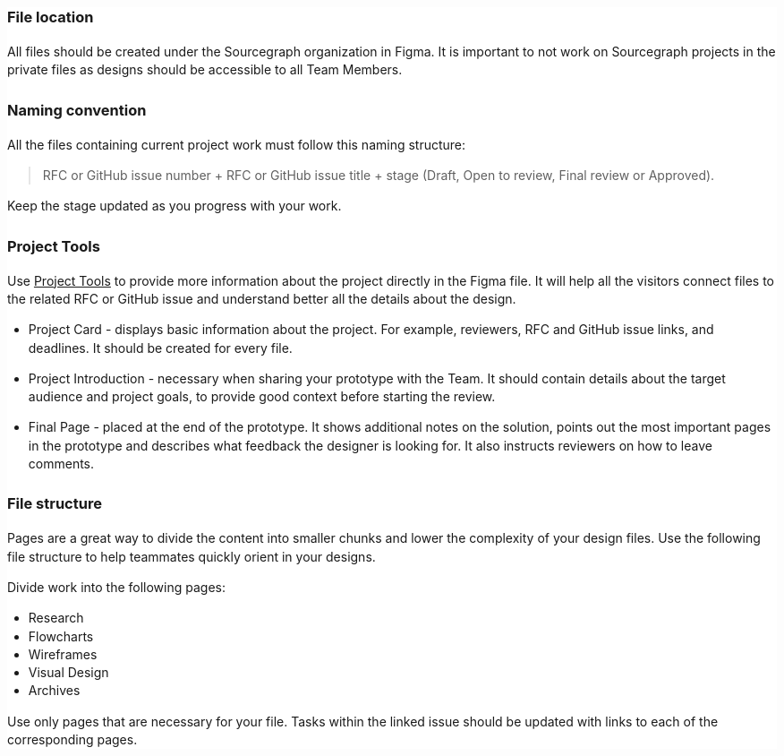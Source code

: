 ### File location

All files should be created under the Sourcegraph organization in Figma. It is important to not work on Sourcegraph projects in the private files as designs should be accessible to all Team Members.

### Naming convention

All the files containing current project work must follow this naming structure:

> RFC or GitHub issue number + RFC or GitHub issue title + stage (Draft, Open to review, Final review or Approved).

Keep the stage updated as you progress with your work.

### Project Tools

Use [Project Tools](https://www.figma.com/file/8qNcDzOXLj1hcOM76WDPN9/Project-Tools?node-id=0%3A1) to provide more information about the project directly in the Figma file. It will help all the visitors connect files to the related RFC or GitHub issue and understand better all the details about the design.

- Project Card - displays basic information about the project. For example, reviewers, RFC and GitHub issue links, and deadlines. It should be created for every file.

- Project Introduction - necessary when sharing your prototype with the Team. It should contain details about the target audience and project goals, to provide good context before starting the review.

- Final Page - placed at the end of the prototype. It shows additional notes on the solution, points out the most important pages in the prototype and describes what feedback the designer is looking for. It also instructs reviewers on how to leave comments.

### File structure

Pages are a great way to divide the content into smaller chunks and lower the complexity of your design files. Use the following file structure to help teammates quickly orient in your designs.

Divide work into the following pages:

- Research
- Flowcharts
- Wireframes
- Visual Design
- Archives

Use only pages that are necessary for your file. Tasks within the linked issue should be updated with links to each of the corresponding pages.
